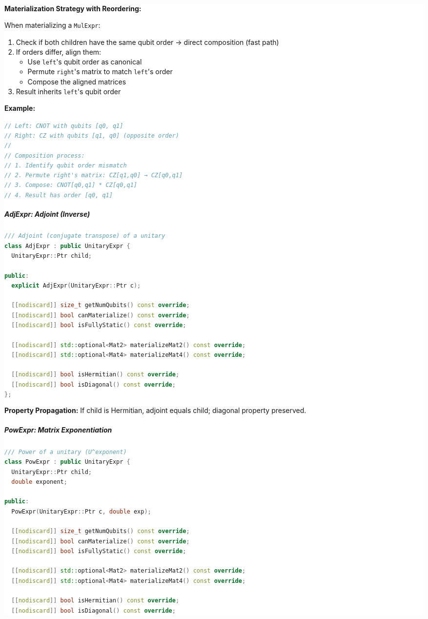 **Materialization Strategy with Reordering:**

When materializing a `MulExpr`:

1. Check if both children have the same qubit order → direct composition (fast path)
2. If orders differ, align them:
   - Use `left`'s qubit order as canonical
   - Permute `right`'s matrix to match `left`'s order
   - Compose the aligned matrices
3. Result inherits `left`'s qubit order

**Example:**

```cpp
// Left: CNOT with qubits [q0, q1]
// Right: CZ with qubits [q1, q0] (opposite order)
//
// Composition process:
// 1. Identify qubit order mismatch
// 2. Permute right's matrix: CZ[q1,q0] → CZ[q0,q1]
// 3. Compose: CNOT[q0,q1] * CZ[q0,q1]
// 4. Result has order [q0, q1]
```

##### AdjExpr: Adjoint (Inverse)

```cpp
/// Adjoint (conjugate transpose) of a unitary
class AdjExpr : public UnitaryExpr {
  UnitaryExpr::Ptr child;

public:
  explicit AdjExpr(UnitaryExpr::Ptr c);

  [[nodiscard]] size_t getNumQubits() const override;
  [[nodiscard]] bool canMaterialize() const override;
  [[nodiscard]] bool isFullyStatic() const override;

  [[nodiscard]] std::optional<Mat2> materializeMat2() const override;
  [[nodiscard]] std::optional<Mat4> materializeMat4() const override;

  [[nodiscard]] bool isHermitian() const override;
  [[nodiscard]] bool isDiagonal() const override;
};
```

**Property Propagation:** If child is Hermitian, adjoint equals child; diagonal property preserved.

##### PowExpr: Matrix Exponentiation

```cpp
/// Power of a unitary (U^exponent)
class PowExpr : public UnitaryExpr {
  UnitaryExpr::Ptr child;
  double exponent;

public:
  PowExpr(UnitaryExpr::Ptr c, double exp);

  [[nodiscard]] size_t getNumQubits() const override;
  [[nodiscard]] bool canMaterialize() const override;
  [[nodiscard]] bool isFullyStatic() const override;

  [[nodiscard]] std::optional<Mat2> materializeMat2() const override;
  [[nodiscard]] std::optional<Mat4> materializeMat4() const override;

  [[nodiscard]] bool isHermitian() const override;
  [[nodiscard]] bool isDiagonal() const override;
```